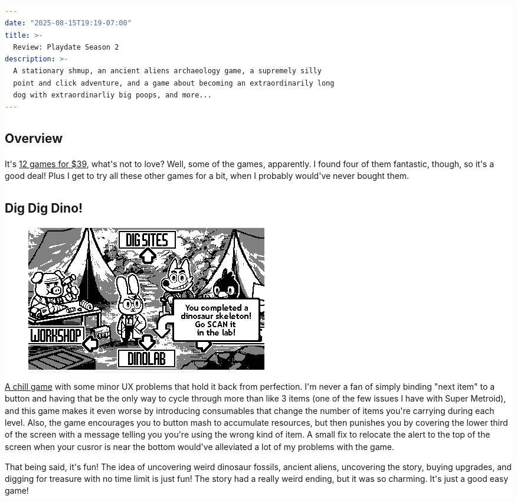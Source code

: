 ```yaml
---
date: "2025-08-15T19:19-07:00"
title: >-
  Review: Playdate Season 2
description: >-
  A stationary shmup, an ancient aliens archaeology game, a supremely silly
  point and click adventure, and a game about becoming an extraordinarily long
  dog with extraordinarliy big poops, and more...
---
```


## Overview

It's [12 games for $39](https://play.date/games/seasons/two/), what's not to
love? Well, some of the games, apparently. I found four of them fantastic,
though, so it's a good deal! Plus I get to try all these other games for a bit,
when I probably would've never bought them.

## Dig Dig Dino!

<figure>
  <img src="./assets/dino/camp.webp" class="playdate" width="400" height="240" alt="" />
</figure>

[A chill game](https://play.date/games/dig-dig-dino/) with some minor UX
problems that hold it back from perfection. I'm never a fan of simply binding
"next item" to a button and having that be the only way to cycle through more
than like 3 items (one of the few issues I have with Super Metroid), and this
game makes it even worse by introducing consumables that change the number of
items you're carrying during each level. Also, the game encourages you to button
mash to accumulate resources, but then punishes you by covering the lower third
of the screen with a message telling you you're using the wrong kind of item. A
small fix to relocate the alert to the top of the screen when your cusror is
near the bottom would've alleviated a lot of my problems with the game.

That being said, it's fun! The idea of uncovering weird dinosaur fossils,
ancient aliens, uncovering the story, buying upgrades, and digging for treasure
with no time limit is just fun! The story had a really weird ending, but it was
so charming. It's just a good easy game!
